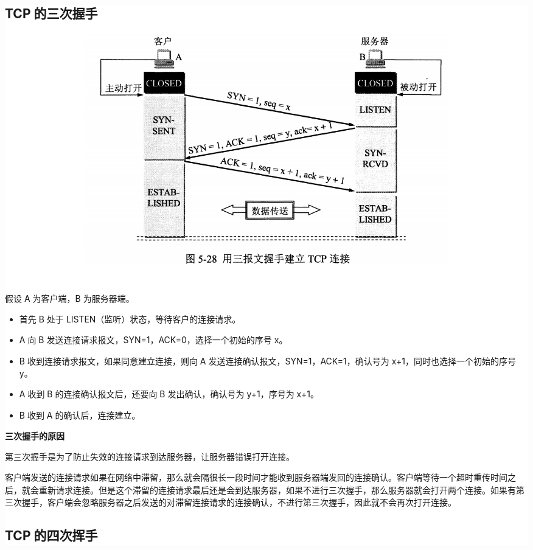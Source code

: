 ## TCP 的三次握手

<div align="center"> <img src="pics//e92d0ebc-7d46-413b-aec1-34a39602f787.png" width="600"/> </div><br>

假设 A 为客户端，B 为服务器端。

- 首先 B 处于 LISTEN（监听）状态，等待客户的连接请求。

- A 向 B 发送连接请求报文，SYN=1，ACK=0，选择一个初始的序号 x。

- B 收到连接请求报文，如果同意建立连接，则向 A 发送连接确认报文，SYN=1，ACK=1，确认号为 x+1，同时也选择一个初始的序号 y。

- A 收到 B 的连接确认报文后，还要向 B 发出确认，确认号为 y+1，序号为 x+1。

- B 收到 A 的确认后，连接建立。

**三次握手的原因** 

第三次握手是为了防止失效的连接请求到达服务器，让服务器错误打开连接。

客户端发送的连接请求如果在网络中滞留，那么就会隔很长一段时间才能收到服务器端发回的连接确认。客户端等待一个超时重传时间之后，就会重新请求连接。但是这个滞留的连接请求最后还是会到达服务器，如果不进行三次握手，那么服务器就会打开两个连接。如果有第三次握手，客户端会忽略服务器之后发送的对滞留连接请求的连接确认，不进行第三次握手，因此就不会再次打开连接。

## TCP 的四次挥手
